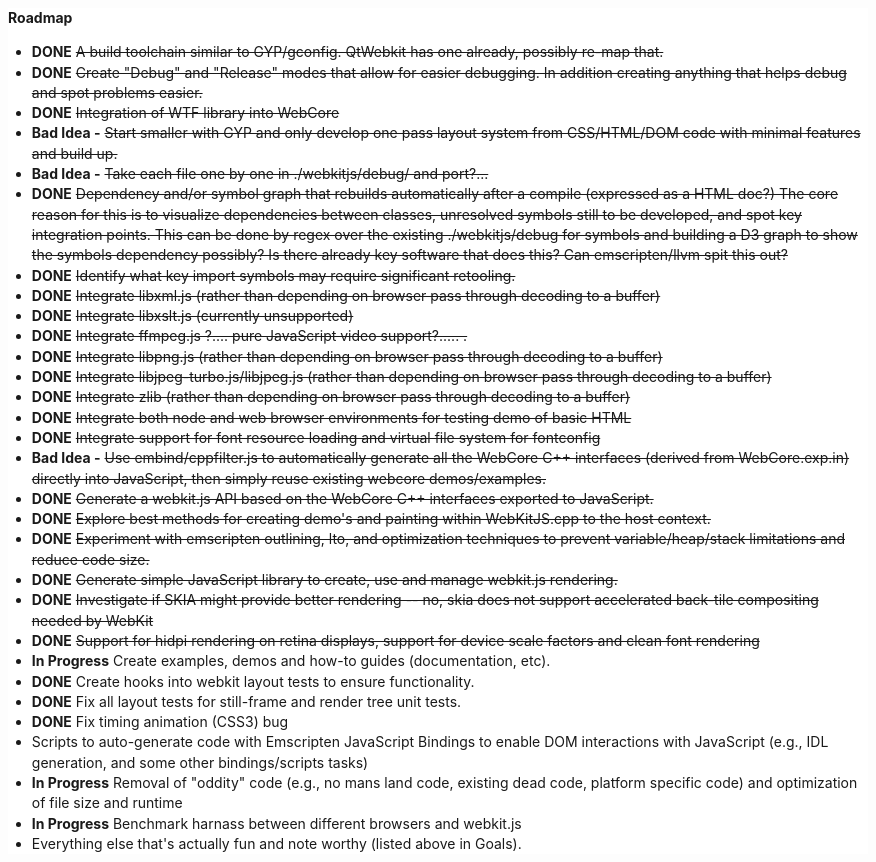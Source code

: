 

**Roadmap**

* **DONE** ~~A build toolchain similar to GYP/gconfig. QtWebkit has one already, possibly re-map that.~~
* **DONE** ~~Create "Debug" and "Release" modes that allow for easier debugging. In addition creating anything that helps debug and spot problems easier.~~
* **DONE** ~~Integration of WTF library into WebCore~~
* **Bad Idea -** ~~Start smaller with GYP and only develop one pass layout system from CSS/HTML/DOM code with minimal features and build up.~~
* **Bad Idea -** ~~Take each file one by one in ./webkitjs/debug/ and port?...~~
* **DONE** ~~Dependency and/or symbol graph that rebuilds automatically after a compile (expressed as a HTML doc?) The core reason for this is to visualize dependencies between classes, unresolved symbols still to be developed, and spot key integration points. This can be done by regex over the existing ./webkitjs/debug for symbols and building a D3 graph to show the symbols dependency possibly? Is there already key software that does this? Can emscripten/llvm spit this out?~~
* **DONE** ~~Identify what key import symbols may require significant retooling.~~
* **DONE** ~~Integrate libxml.js (rather than depending on browser pass through decoding to a buffer)~~
* **DONE** ~~Integrate libxslt.js (currently unsupported)~~
* **DONE** ~~Integrate ffmpeg.js ?.... pure JavaScript video support?..... .~~
* **DONE** ~~Integrate libpng.js (rather than depending on browser pass through decoding to a buffer)~~
* **DONE** ~~Integrate libjpeg-turbo.js/libjpeg.js (rather than depending on browser pass through decoding to a buffer)~~
* **DONE** ~~Integrate zlib (rather than depending on browser pass through decoding to a buffer)~~
* **DONE** ~~Integrate both node and web browser environments for testing demo of basic HTML~~
* **DONE** ~~Integrate support for font resource loading and virtual file system for fontconfig~~
* **Bad Idea -** ~~Use embind/cppfilter.js to automatically generate all the WebCore C++ interfaces (derived from WebCore.exp.in) directly into JavaScript, then simply reuse existing webcore demos/examples.~~
* **DONE** ~~Generate a webkit.js API based on the WebCore C++ interfaces exported to JavaScript.~~
* **DONE** ~~Explore best methods for creating demo's and painting within WebKitJS.cpp to the host context.~~
* **DONE** ~~Experiment with emscripten outlining, lto, and optimization techniques to prevent variable/heap/stack limitations and reduce code size.~~
* **DONE** ~~Generate simple JavaScript library to create, use and manage webkit.js rendering.~~
* **DONE** ~~Investigate if SKIA might provide better rendering -- no, skia does not support accelerated back-tile compositing needed by WebKit~~
* **DONE** ~~Support for hidpi rendering on retina displays, support for device scale factors and clean font rendering~~
* **In Progress** Create examples, demos and how-to guides (documentation, etc).
* **DONE** Create hooks into webkit layout tests to ensure functionality.
* **DONE** Fix all layout tests for still-frame and render tree unit tests.
* **DONE** Fix timing animation (CSS3) bug
* Scripts to auto-generate code with Emscripten JavaScript Bindings to enable DOM interactions with JavaScript (e.g., IDL generation, and some other bindings/scripts tasks)
* **In Progress** Removal of "oddity" code (e.g., no mans land code, existing dead code, platform specific code) and optimization of file size and runtime
* **In Progress** Benchmark harnass between different browsers and webkit.js
* Everything else that's actually fun and note worthy (listed above in Goals).
